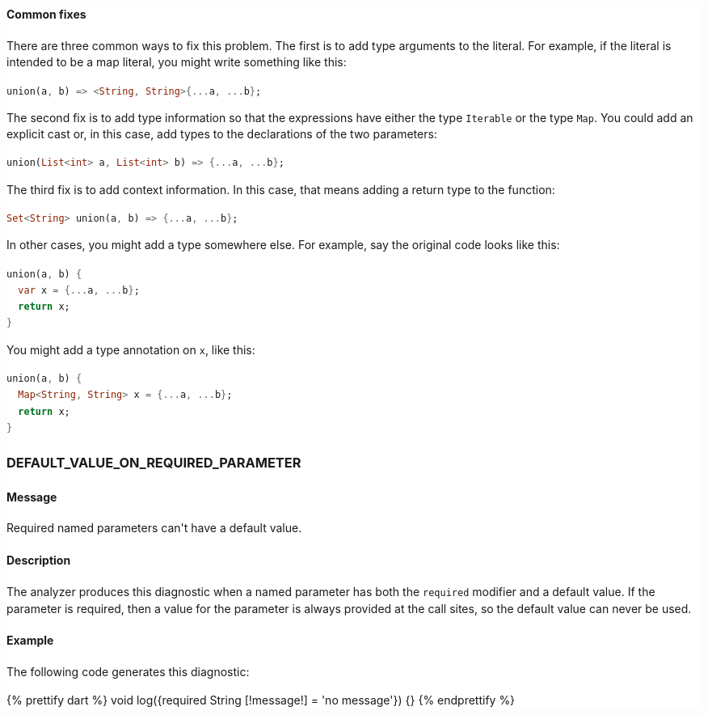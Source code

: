 #### Common fixes

There are three common ways to fix this problem. The first is to add type arguments to the literal. For example, if the literal is intended to be a map literal, you might write something like this:

```dart
union(a, b) => <String, String>{...a, ...b};
```

The second fix is to add type information so that the expressions have either the type `Iterable` or the type `Map`. You could add an explicit cast or, in this case, add types to the declarations of the two parameters:

```dart
union(List<int> a, List<int> b) => {...a, ...b};
```

The third fix is to add context information. In this case, that means adding a return type to the function:

```dart
Set<String> union(a, b) => {...a, ...b};
```

In other cases, you might add a type somewhere else. For example, say the original code looks like this:

```dart
union(a, b) {
  var x = {...a, ...b};
  return x;
}
```

You might add a type annotation on `x`, like this:

```dart
union(a, b) {
  Map<String, String> x = {...a, ...b};
  return x;
}
```

### DEFAULT_VALUE_ON_REQUIRED_PARAMETER

#### Message

Required named parameters can't have a default value.

#### Description
The analyzer produces this diagnostic when a named parameter has both the `required` modifier and a default value. If the parameter is required, then a value for the parameter is always provided at the call sites, so the default value can never be used.

#### Example
The following code generates this diagnostic:

{% prettify dart %}
void log({required String [!message!] = 'no message'}) {}
{% endprettify %}
